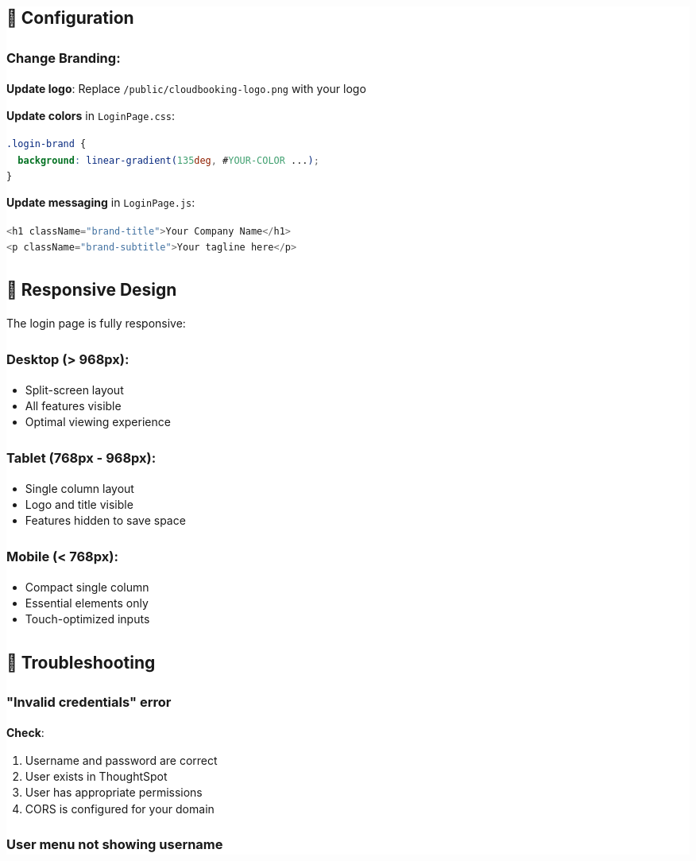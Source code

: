## 🔧 Configuration

### Change Branding:

**Update logo**:
Replace `/public/cloudbooking-logo.png` with your logo

**Update colors** in `LoginPage.css`:
```css
.login-brand {
  background: linear-gradient(135deg, #YOUR-COLOR ...);
}
```

**Update messaging** in `LoginPage.js`:
```javascript
<h1 className="brand-title">Your Company Name</h1>
<p className="brand-subtitle">Your tagline here</p>
```

## 📱 Responsive Design

The login page is fully responsive:

### Desktop (> 968px):
- Split-screen layout
- All features visible
- Optimal viewing experience

### Tablet (768px - 968px):
- Single column layout
- Logo and title visible
- Features hidden to save space

### Mobile (< 768px):
- Compact single column
- Essential elements only
- Touch-optimized inputs

## 🐛 Troubleshooting

### "Invalid credentials" error

**Check**:
1. Username and password are correct
2. User exists in ThoughtSpot
3. User has appropriate permissions
4. CORS is configured for your domain

### User menu not showing username
